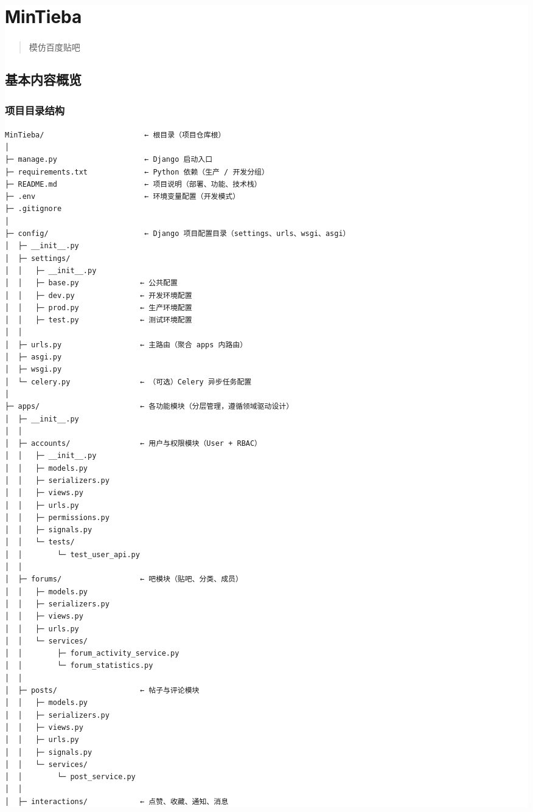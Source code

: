 # MinTieba
>模仿百度贴吧

## 基本内容概览
### 项目目录结构
```
MinTieba/                       ← 根目录（项目仓库根）
│
├─ manage.py                    ← Django 启动入口
├─ requirements.txt             ← Python 依赖（生产 / 开发分组）
├─ README.md                    ← 项目说明（部署、功能、技术栈）
├─ .env                         ← 环境变量配置（开发模式）
├─ .gitignore
│
├─ config/                      ← Django 项目配置目录（settings、urls、wsgi、asgi）
│  ├─ __init__.py
│  ├─ settings/
│  │   ├─ __init__.py
│  │   ├─ base.py              ← 公共配置
│  │   ├─ dev.py               ← 开发环境配置
│  │   ├─ prod.py              ← 生产环境配置
│  │   ├─ test.py              ← 测试环境配置
│  │
│  ├─ urls.py                  ← 主路由（聚合 apps 内路由）
│  ├─ asgi.py
│  ├─ wsgi.py
│  └─ celery.py                ← （可选）Celery 异步任务配置
│
├─ apps/                       ← 各功能模块（分层管理，遵循领域驱动设计）
│  ├─ __init__.py
│  │
│  ├─ accounts/                ← 用户与权限模块（User + RBAC）
│  │   ├─ __init__.py
│  │   ├─ models.py
│  │   ├─ serializers.py
│  │   ├─ views.py
│  │   ├─ urls.py
│  │   ├─ permissions.py
│  │   ├─ signals.py
│  │   └─ tests/
│  │        └─ test_user_api.py
│  │
│  ├─ forums/                  ← 吧模块（贴吧、分类、成员）
│  │   ├─ models.py
│  │   ├─ serializers.py
│  │   ├─ views.py
│  │   ├─ urls.py
│  │   └─ services/
│  │        ├─ forum_activity_service.py
│  │        └─ forum_statistics.py
│  │
│  ├─ posts/                   ← 帖子与评论模块
│  │   ├─ models.py
│  │   ├─ serializers.py
│  │   ├─ views.py
│  │   ├─ urls.py
│  │   ├─ signals.py
│  │   └─ services/
│  │        └─ post_service.py
│  │
│  ├─ interactions/            ← 点赞、收藏、通知、消息
```